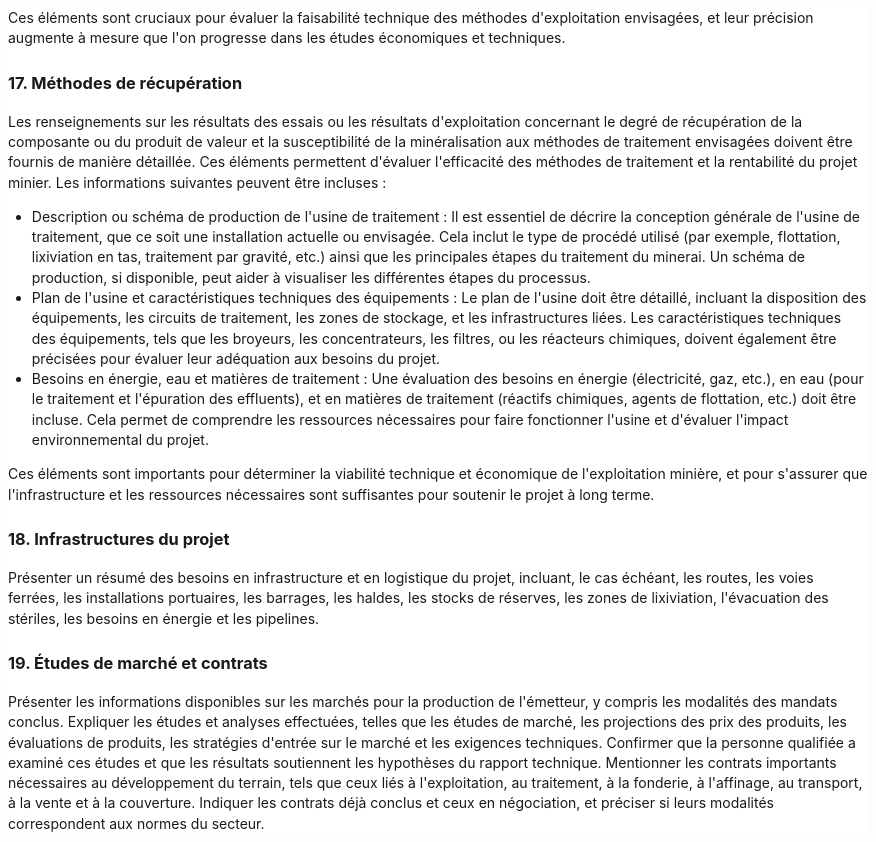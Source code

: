 

Ces éléments sont cruciaux pour évaluer la faisabilité technique des méthodes d'exploitation envisagées, et leur précision augmente à mesure que l'on progresse dans les études économiques et techniques.

### 17\. Méthodes de récupération

Les renseignements sur les résultats des essais ou les résultats d'exploitation concernant le degré de récupération de la composante ou du produit de valeur et la susceptibilité de la minéralisation aux méthodes de traitement envisagées doivent être fournis de manière détaillée. Ces éléments permettent d'évaluer l'efficacité des méthodes de traitement et la rentabilité du projet minier. Les informations suivantes peuvent être incluses :



* Description ou schéma de production de l'usine de traitement : Il est essentiel de décrire la conception générale de l'usine de traitement, que ce soit une installation actuelle ou envisagée. Cela inclut le type de procédé utilisé (par exemple, flottation, lixiviation en tas, traitement par gravité, etc.) ainsi que les principales étapes du traitement du minerai. Un schéma de production, si disponible, peut aider à visualiser les différentes étapes du processus.
* Plan de l'usine et caractéristiques techniques des équipements : Le plan de l'usine doit être détaillé, incluant la disposition des équipements, les circuits de traitement, les zones de stockage, et les infrastructures liées. Les caractéristiques techniques des équipements, tels que les broyeurs, les concentrateurs, les filtres, ou les réacteurs chimiques, doivent également être précisées pour évaluer leur adéquation aux besoins du projet.
* Besoins en énergie, eau et matières de traitement : Une évaluation des besoins en énergie (électricité, gaz, etc.), en eau (pour le traitement et l'épuration des effluents), et en matières de traitement (réactifs chimiques, agents de flottation, etc.) doit être incluse. Cela permet de comprendre les ressources nécessaires pour faire fonctionner l'usine et d'évaluer l'impact environnemental du projet.



Ces éléments sont importants pour déterminer la viabilité technique et économique de l'exploitation minière, et pour s'assurer que l'infrastructure et les ressources nécessaires sont suffisantes pour soutenir le projet à long terme.

### 18\. Infrastructures du projet

Présenter un résumé des besoins en infrastructure et en logistique du projet, incluant, le cas échéant, les routes, les voies ferrées, les installations portuaires, les barrages, les haldes, les stocks de réserves, les zones de lixiviation, l'évacuation des stériles, les besoins en énergie et les pipelines.

### 19\. Études de marché et contrats

Présenter les informations disponibles sur les marchés pour la production de l'émetteur, y compris les modalités des mandats conclus. Expliquer les études et analyses effectuées, telles que les études de marché, les projections des prix des produits, les évaluations de produits, les stratégies d'entrée sur le marché et les exigences techniques. Confirmer que la personne qualifiée a examiné ces études et que les résultats soutiennent les hypothèses du rapport technique. Mentionner les contrats importants nécessaires au développement du terrain, tels que ceux liés à l'exploitation, au traitement, à la fonderie, à l'affinage, au transport, à la vente et à la couverture. Indiquer les contrats déjà conclus et ceux en négociation, et préciser si leurs modalités correspondent aux normes du secteur.
